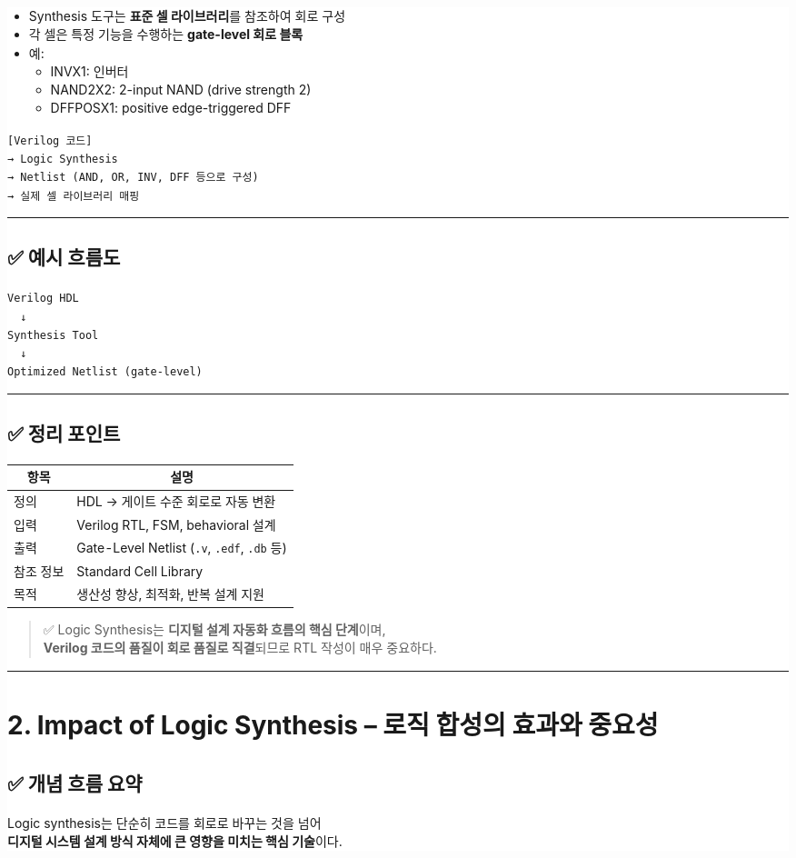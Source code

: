 - Synthesis 도구는 **표준 셀 라이브러리**를 참조하여 회로 구성
- 각 셀은 특정 기능을 수행하는 **gate-level 회로 블록**
- 예:
  - INVX1: 인버터
  - NAND2X2: 2-input NAND (drive strength 2)
  - DFFPOSX1: positive edge-triggered DFF

```text
[Verilog 코드]
→ Logic Synthesis
→ Netlist (AND, OR, INV, DFF 등으로 구성)
→ 실제 셀 라이브러리 매핑
```

---

## ✅ 예시 흐름도

```text
Verilog HDL
  ↓
Synthesis Tool
  ↓
Optimized Netlist (gate-level)
```

---

## ✅ 정리 포인트

| 항목               | 설명                                         |
|--------------------|----------------------------------------------|
| 정의               | HDL → 게이트 수준 회로로 자동 변환            |
| 입력               | Verilog RTL, FSM, behavioral 설계             |
| 출력               | Gate-Level Netlist (`.v`, `.edf`, `.db` 등)  |
| 참조 정보           | Standard Cell Library                        |
| 목적               | 생산성 향상, 최적화, 반복 설계 지원           |

> ✅ Logic Synthesis는 **디지털 설계 자동화 흐름의 핵심 단계**이며,  
> **Verilog 코드의 품질이 회로 품질로 직결**되므로 RTL 작성이 매우 중요하다.

---

# 2. Impact of Logic Synthesis – 로직 합성의 효과와 중요성

## ✅ 개념 흐름 요약
Logic synthesis는 단순히 코드를 회로로 바꾸는 것을 넘어  
**디지털 시스템 설계 방식 자체에 큰 영향을 미치는 핵심 기술**이다.
